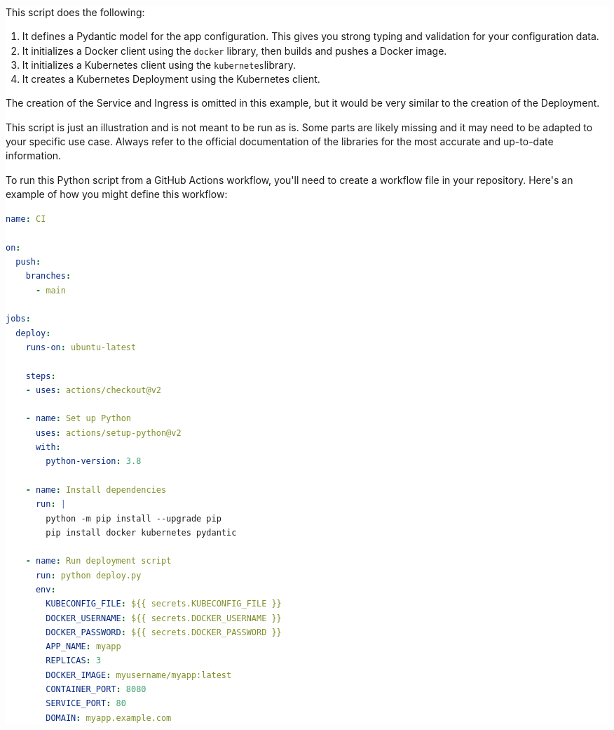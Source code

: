 ```python

```

This script does the following:

1. It defines a Pydantic model for the app configuration. This gives you strong typing and validation for your configuration data.
2. It initializes a Docker client using the `docker` library, then builds and pushes a Docker image.
3. It initializes a Kubernetes client using the `kubernetes`library.
4. It creates a Kubernetes Deployment using the Kubernetes client.

The creation of the Service and Ingress is omitted in this example, but it would be very similar to the creation of the Deployment.

This script is just an illustration and is not meant to be run as is. Some parts are likely missing and it may need to be adapted to your specific use case. Always refer to the official documentation of the libraries for the most accurate and up-to-date information.

To run this Python script from a GitHub Actions workflow, you'll need to create a workflow file in your repository. Here's an example of how you might define this workflow:

```yaml
name: CI

on:
  push:
    branches:
      - main

jobs:
  deploy:
    runs-on: ubuntu-latest

    steps:
    - uses: actions/checkout@v2

    - name: Set up Python
      uses: actions/setup-python@v2
      with:
        python-version: 3.8

    - name: Install dependencies
      run: |
        python -m pip install --upgrade pip
        pip install docker kubernetes pydantic

    - name: Run deployment script
      run: python deploy.py
      env:
        KUBECONFIG_FILE: ${{ secrets.KUBECONFIG_FILE }}
        DOCKER_USERNAME: ${{ secrets.DOCKER_USERNAME }}
        DOCKER_PASSWORD: ${{ secrets.DOCKER_PASSWORD }}
        APP_NAME: myapp
        REPLICAS: 3
        DOCKER_IMAGE: myusername/myapp:latest
        CONTAINER_PORT: 8080
        SERVICE_PORT: 80
        DOMAIN: myapp.example.com

```
